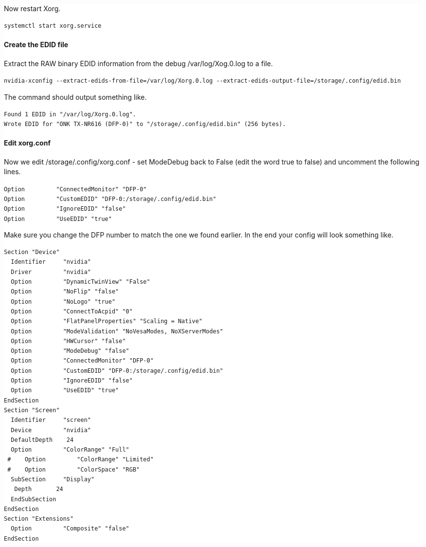 Now restart Xorg.

```text
systemctl start xorg.service
```

#### Create the EDID file

Extract the RAW binary EDID information from the debug /var/log/Xog.0.log to a file.

```text
nvidia-xconfig --extract-edids-from-file=/var/log/Xorg.0.log --extract-edids-output-file=/storage/.config/edid.bin
```

The command should output something like.

```text
Found 1 EDID in "/var/log/Xorg.0.log".
Wrote EDID for "ONK TX-NR616 (DFP-0)" to "/storage/.config/edid.bin" (256 bytes).
```

#### Edit xorg.conf

Now we edit /storage/.config/xorg.conf - set ModeDebug back to False \(edit the word true to false\) and uncomment the following lines.

```text
Option         "ConnectedMonitor" "DFP-0"
Option         "CustomEDID" "DFP-0:/storage/.config/edid.bin"
Option         "IgnoreEDID" "false"
Option         "UseEDID" "true"
```

Make sure you change the DFP number to match the one we found earlier. In the end your config will look something like.

```text
Section "Device"
  Identifier     "nvidia"
  Driver         "nvidia"
  Option         "DynamicTwinView" "False"
  Option         "NoFlip" "false"
  Option         "NoLogo" "true"
  Option         "ConnectToAcpid" "0"
  Option         "FlatPanelProperties" "Scaling = Native"
  Option         "ModeValidation" "NoVesaModes, NoXServerModes"
  Option         "HWCursor" "false"
  Option         "ModeDebug" "false"
  Option         "ConnectedMonitor" "DFP-0"
  Option         "CustomEDID" "DFP-0:/storage/.config/edid.bin"
  Option         "IgnoreEDID" "false"
  Option         "UseEDID" "true"
EndSection
Section "Screen"
  Identifier     "screen"
  Device         "nvidia"
  DefaultDepth    24
  Option         "ColorRange" "Full"
 #    Option         "ColorRange" "Limited"
 #    Option         "ColorSpace" "RGB"
  SubSection     "Display"
   Depth       24
  EndSubSection
EndSection
Section "Extensions"
  Option         "Composite" "false"
EndSection
```
